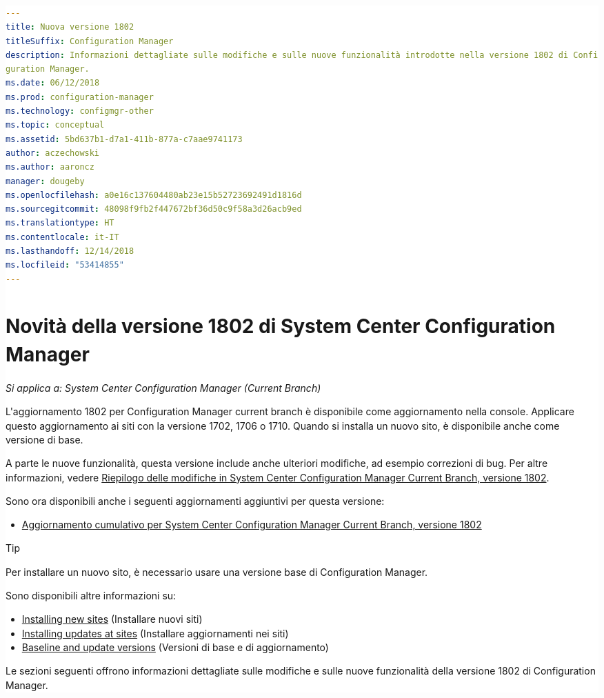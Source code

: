 ```yaml
---
title: Nuova versione 1802
titleSuffix: Configuration Manager
description: Informazioni dettagliate sulle modifiche e sulle nuove funzionalità introdotte nella versione 1802 di Configuration Manager.
ms.date: 06/12/2018
ms.prod: configuration-manager
ms.technology: configmgr-other
ms.topic: conceptual
ms.assetid: 5bd637b1-d7a1-411b-877a-c7aae9741173
author: aczechowski
ms.author: aaroncz
manager: dougeby
ms.openlocfilehash: a0e16c137604480ab23e15b52723692491d1816d
ms.sourcegitcommit: 48098f9fb2f447672bf36d50c9f58a3d26acb9ed
ms.translationtype: HT
ms.contentlocale: it-IT
ms.lasthandoff: 12/14/2018
ms.locfileid: "53414855"
---
```

# <a name="whats-new-in-version-1802-of-system-center-configuration-manager"></a>Novità della versione 1802 di System Center Configuration Manager

*Si applica a: System Center Configuration Manager (Current Branch)*

L'aggiornamento 1802 per Configuration Manager current branch è disponibile come aggiornamento nella console. Applicare questo aggiornamento ai siti con la versione 1702, 1706 o 1710. Quando si installa un nuovo sito, è disponibile anche come versione di base.

A parte le nuove funzionalità, questa versione include anche ulteriori modifiche, ad esempio correzioni di bug. Per altre informazioni, vedere [Riepilogo delle modifiche in System Center Configuration Manager Current Branch, versione 1802](https://support.microsoft.com/help/4101375).

Sono ora disponibili anche i seguenti aggiornamenti aggiuntivi per questa versione:
- [Aggiornamento cumulativo per System Center Configuration Manager Current Branch, versione 1802](https://support.microsoft.com/help/4163547)

> [!TIP]  
> Per installare un nuovo sito, è necessario usare una versione base di Configuration Manager.  
>
>  Sono disponibili altre informazioni su:    
>   - [Installing new sites](/sccm/core/servers/deploy/install/installing-sites) (Installare nuovi siti)  
>   - [Installing updates at sites](/sccm/core/servers/manage/updates) (Installare aggiornamenti nei siti)  
>   - [Baseline and update versions](/sccm/core/servers/manage/updates#a-namebkmkbaselinesa-baseline-and-update-versions) (Versioni di base e di aggiornamento)  

Le sezioni seguenti offrono informazioni dettagliate sulle modifiche e sulle nuove funzionalità della versione 1802 di Configuration Manager.  
